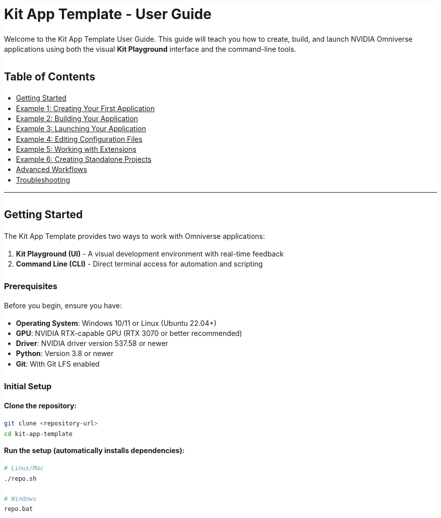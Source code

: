 # Kit App Template - User Guide

Welcome to the Kit App Template User Guide. This guide will teach you how to create, build, and launch NVIDIA Omniverse applications using both the visual **Kit Playground** interface and the command-line tools.

## Table of Contents

- [Getting Started](#getting-started)
- [Example 1: Creating Your First Application](#example-1-creating-your-first-application)
- [Example 2: Building Your Application](#example-2-building-your-application)
- [Example 3: Launching Your Application](#example-3-launching-your-application)
- [Example 4: Editing Configuration Files](#example-4-editing-configuration-files)
- [Example 5: Working with Extensions](#example-5-working-with-extensions)
- [Example 6: Creating Standalone Projects](#example-6-creating-standalone-projects)
- [Advanced Workflows](#advanced-workflows)
- [Troubleshooting](#troubleshooting)

---

## Getting Started

The Kit App Template provides two ways to work with Omniverse applications:

1. **Kit Playground (UI)** - A visual development environment with real-time feedback
2. **Command Line (CLI)** - Direct terminal access for automation and scripting

### Prerequisites

Before you begin, ensure you have:
- **Operating System**: Windows 10/11 or Linux (Ubuntu 22.04+)
- **GPU**: NVIDIA RTX-capable GPU (RTX 3070 or better recommended)
- **Driver**: NVIDIA driver version 537.58 or newer
- **Python**: Version 3.8 or newer
- **Git**: With Git LFS enabled

### Initial Setup

**Clone the repository:**
```bash
git clone <repository-url>
cd kit-app-template
```

**Run the setup (automatically installs dependencies):**
```bash
# Linux/Mac
./repo.sh

# Windows
repo.bat
```
